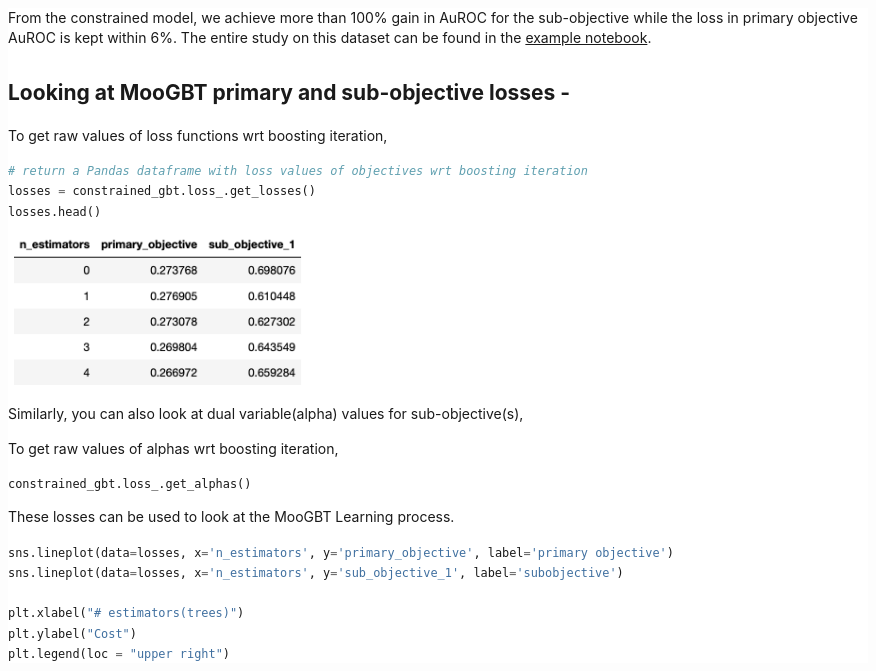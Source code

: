 From the constrained model, we achieve more than 100% gain in AuROC for the sub-objective while the loss in primary objective AuROC is kept within 6%.
The entire study on this dataset can be found in the [example notebook](https://github.com/Swiggy/Moo-GBT/blob/master/examples/Constrained_classifer_example.ipynb).

## Looking at MooGBT primary and sub-objective losses - 

To get raw values of loss functions wrt boosting iteration,

``` python
# return a Pandas dataframe with loss values of objectives wrt boosting iteration
losses = constrained_gbt.loss_.get_losses()
losses.head()
```

<img src="https://raw.githubusercontent.com/Swiggy/Moo-GBT/master/assets/loss_values_.png" width="300" height="150">

Similarly, you can also look at dual variable(alpha) values for sub-objective(s),

To get raw values of alphas wrt boosting iteration,
``` python
constrained_gbt.loss_.get_alphas()
```

These losses can be used to look at the MooGBT Learning process.

``` python
sns.lineplot(data=losses, x='n_estimators', y='primary_objective', label='primary objective')
sns.lineplot(data=losses, x='n_estimators', y='sub_objective_1', label='subobjective')

plt.xlabel("# estimators(trees)")
plt.ylabel("Cost")
plt.legend(loc = "upper right")
```
